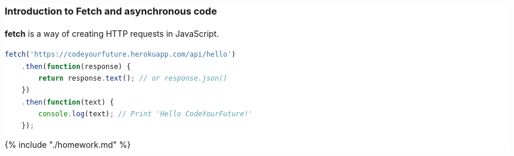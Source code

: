 ### Introduction to Fetch and asynchronous code

**fetch** is a way of creating HTTP requests in JavaScript.

```js
fetch('https://codeyourfuture.herokuapp.com/api/hello')
    .then(function(response) {
        return response.text(); // or response.json()
    })
    .then(function(text) {
        console.log(text); // Print 'Hello CodeYourFuture!'
    });
```

{% include "./homework.md" %}

